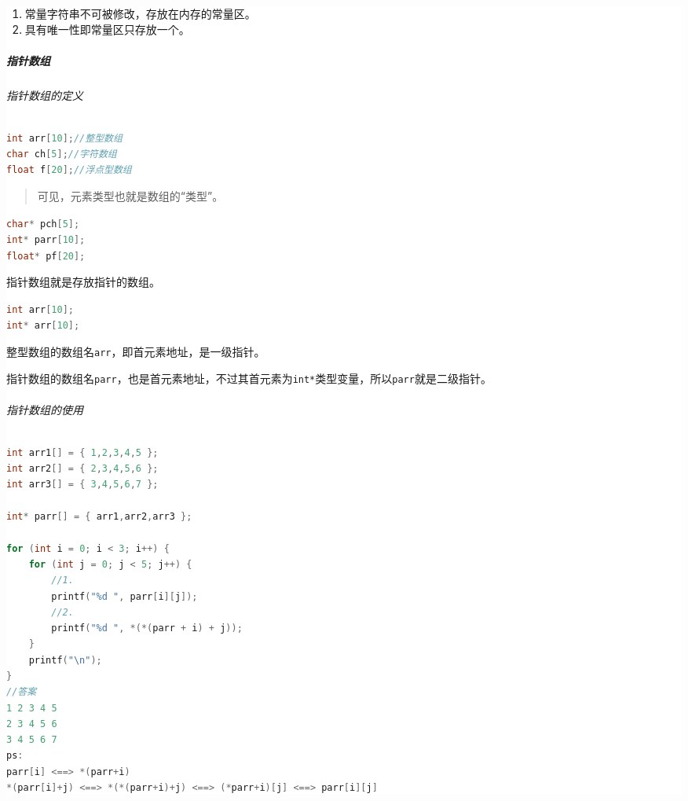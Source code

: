 1. 常量字符串不可被修改，存放在内存的常量区。
2. 具有唯一性即常量区只存放一个。

##### 指针数组

###### 指针数组的定义

~~~c
int arr[10];//整型数组
char ch[5];//字符数组
float f[20];//浮点型数组
~~~

> 可见，元素类型也就是数组的“类型”。

~~~c
char* pch[5];
int* parr[10];
float* pf[20];
~~~

指针数组就是存放指针的数组。

~~~c
int arr[10];
int* arr[10];
~~~

整型数组的数组名`arr`，即首元素地址，是一级指针。

指针数组的数组名`parr`，也是首元素地址，不过其首元素为`int*`类型变量，所以`parr`就是二级指针。

###### 指针数组的使用

~~~c
int arr1[] = { 1,2,3,4,5 };
int arr2[] = { 2,3,4,5,6 };
int arr3[] = { 3,4,5,6,7 };

int* parr[] = { arr1,arr2,arr3 };

for (int i = 0; i < 3; i++) {
    for (int j = 0; j < 5; j++) {
        //1.
        printf("%d ", parr[i][j]);
        //2.
        printf("%d ", *(*(parr + i) + j));
    }
    printf("\n");
}
//答案
1 2 3 4 5
2 3 4 5 6
3 4 5 6 7
ps:
parr[i] <==> *(parr+i) 
*(parr[i]+j) <==> *(*(parr+i)+j) <==> (*parr+i)[j] <==> parr[i][j]
~~~
